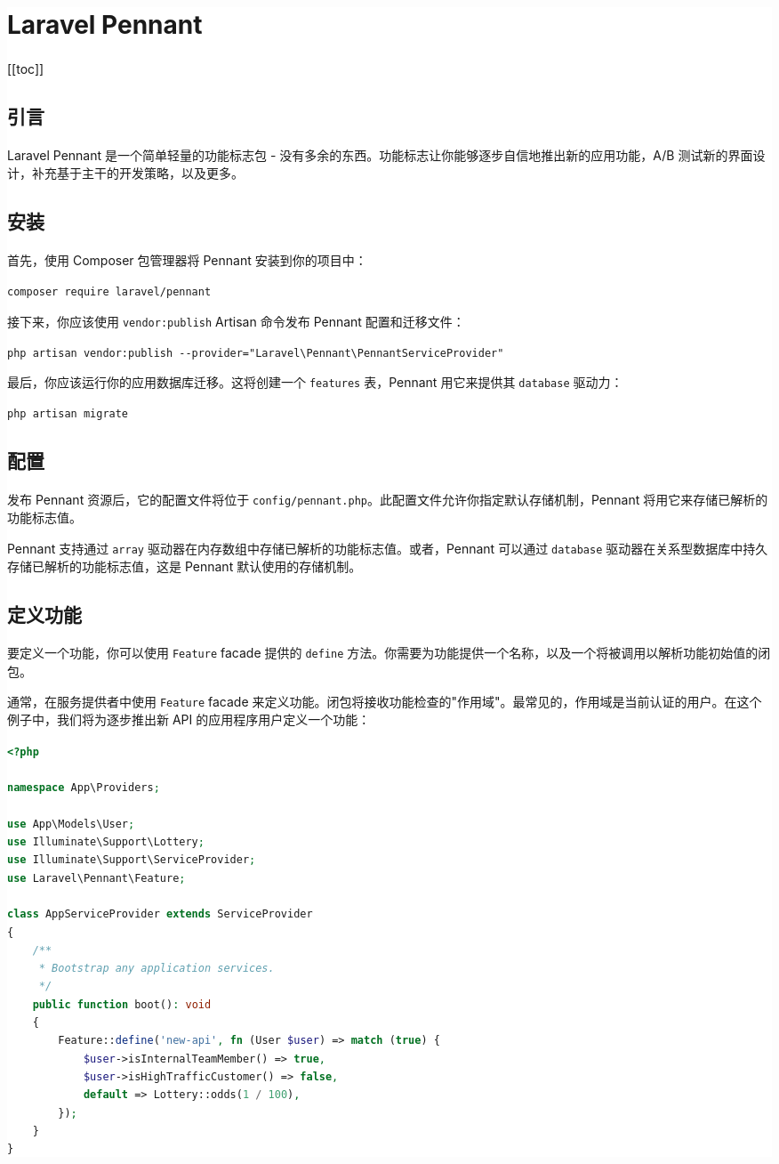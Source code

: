 # Laravel Pennant

[[toc]]

## 引言

Laravel Pennant 是一个简单轻量的功能标志包 - 没有多余的东西。功能标志让你能够逐步自信地推出新的应用功能，A/B 测试新的界面设计，补充基于主干的开发策略，以及更多。

## 安装

首先，使用 Composer 包管理器将 Pennant 安装到你的项目中：

```shell
composer require laravel/pennant
```

接下来，你应该使用 `vendor:publish` Artisan 命令发布 Pennant 配置和迁移文件：

```shell
php artisan vendor:publish --provider="Laravel\Pennant\PennantServiceProvider"
```

最后，你应该运行你的应用数据库迁移。这将创建一个 `features` 表，Pennant 用它来提供其 `database` 驱动力：

```shell
php artisan migrate
```

## 配置

发布 Pennant 资源后，它的配置文件将位于 `config/pennant.php`。此配置文件允许你指定默认存储机制，Pennant 将用它来存储已解析的功能标志值。

Pennant 支持通过 `array` 驱动器在内存数组中存储已解析的功能标志值。或者，Pennant 可以通过 `database` 驱动器在关系型数据库中持久存储已解析的功能标志值，这是 Pennant 默认使用的存储机制。

## 定义功能

要定义一个功能，你可以使用 `Feature` facade 提供的 `define` 方法。你需要为功能提供一个名称，以及一个将被调用以解析功能初始值的闭包。

通常，在服务提供者中使用 `Feature` facade 来定义功能。闭包将接收功能检查的"作用域"。最常见的，作用域是当前认证的用户。在这个例子中，我们将为逐步推出新 API 的应用程序用户定义一个功能：

```php
<?php

namespace App\Providers;

use App\Models\User;
use Illuminate\Support\Lottery;
use Illuminate\Support\ServiceProvider;
use Laravel\Pennant\Feature;

class AppServiceProvider extends ServiceProvider
{
    /**
     * Bootstrap any application services.
     */
    public function boot(): void
    {
        Feature::define('new-api', fn (User $user) => match (true) {
            $user->isInternalTeamMember() => true,
            $user->isHighTrafficCustomer() => false,
            default => Lottery::odds(1 / 100),
        });
    }
}
```
